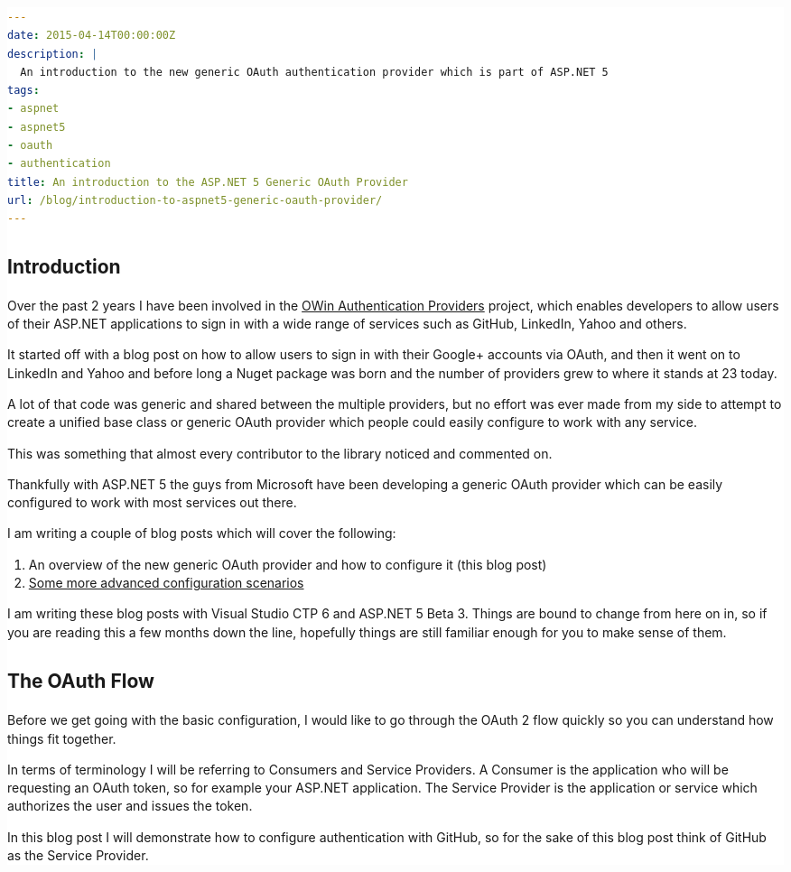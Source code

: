 ```yaml
---
date: 2015-04-14T00:00:00Z
description: |
  An introduction to the new generic OAuth authentication provider which is part of ASP.NET 5
tags:
- aspnet
- aspnet5
- oauth
- authentication
title: An introduction to the ASP.NET 5 Generic OAuth Provider
url: /blog/introduction-to-aspnet5-generic-oauth-provider/
---
```


## Introduction

Over the past 2 years I have been involved in the [OWin Authentication Providers](https://github.com/RockstarLabs/OwinOAuthProviders) project, which enables developers to allow users of their ASP.NET applications to sign in with a wide range of services such as GitHub, LinkedIn, Yahoo and others. 

It started off with a blog post on how to allow users to sign in with their Google+ accounts via OAuth, and then it went on to LinkedIn and Yahoo and before long a Nuget package was born and the number of providers grew to where it stands at 23 today.

A lot of that code was generic and shared between the multiple providers, but no effort was ever made from my side to attempt to create a unified base class or generic OAuth provider which people could easily configure to work with any service. 

This was something that almost every contributor to the library noticed and commented on.

Thankfully with ASP.NET 5 the guys from Microsoft have been developing a generic OAuth provider which can be easily configured to work with most services out there.

I am writing a couple of blog posts which will cover the following:
1. An overview of the new generic OAuth provider and how to configure it (this blog post)
2. [Some more advanced configuration scenarios](http://www.jerriepelser.com/blog/advanced-configuration-in-the-aspnet5-generic-oauth-provider)

I am writing these blog posts with Visual Studio CTP 6 and ASP.NET 5 Beta 3. Things are bound to change from here on in, so if you are reading this a few months down the line, hopefully things are still familiar enough for you to make sense of them.

## The OAuth Flow

Before we get going with the basic configuration, I would like to go through the OAuth 2 flow quickly so you can understand how things fit together.

In terms of terminology I will be referring to Consumers and Service Providers. A Consumer is the application who will be requesting an OAuth token, so for example your ASP.NET application. The Service Provider is the application or service which authorizes the user and issues the token. 

In this blog post I will demonstrate how to configure authentication with GitHub, so for the sake of this blog post think of GitHub as the Service Provider.
